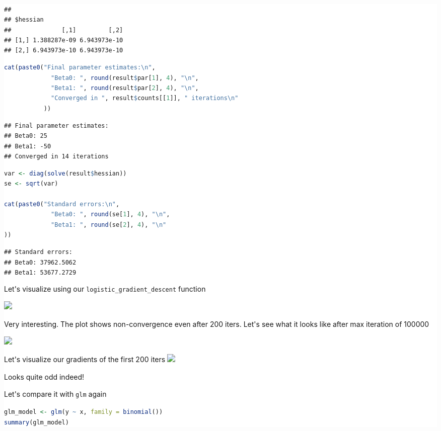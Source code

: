 ```
## 
## $hessian
##              [,1]         [,2]
## [1,] 1.388287e-09 6.943973e-10
## [2,] 6.943973e-10 6.943973e-10
```

``` r
cat(paste0("Final parameter estimates:\n",
             "Beta0: ", round(result$par[1], 4), "\n",
             "Beta1: ", round(result$par[2], 4), "\n",
             "Converged in ", result$counts[[1]], " iterations\n"
           ))
```

```
## Final parameter estimates:
## Beta0: 25
## Beta1: -50
## Converged in 14 iterations
```

``` r
var <- diag(solve(result$hessian))
se <- sqrt(var)

cat(paste0("Standard errors:\n",
             "Beta0: ", round(se[1], 4), "\n",
             "Beta1: ", round(se[2], 4), "\n"
))
```

```
## Standard errors:
## Beta0: 37962.5062
## Beta1: 53677.2729
```

Let's visualize using our `logistic_gradient_descent` function

<img src="{{< blogdown/postref >}}index_files/figure-html/unnamed-chunk-11-1.png" width="672" />

Very interesting. The plot shows non-convergence even after 200 iters. Let's see what it looks like after max iteration of 100000

<img src="{{< blogdown/postref >}}index_files/figure-html/unnamed-chunk-12-1.png" width="672" />

Let's visualize our gradients of the first 200 iters
<img src="{{< blogdown/postref >}}index_files/figure-html/unnamed-chunk-13-1.png" width="672" />

Looks quite odd indeed!

Let's compare it with `glm` again


``` r
glm_model <- glm(y ~ x, family = binomial())
summary(glm_model)
```
